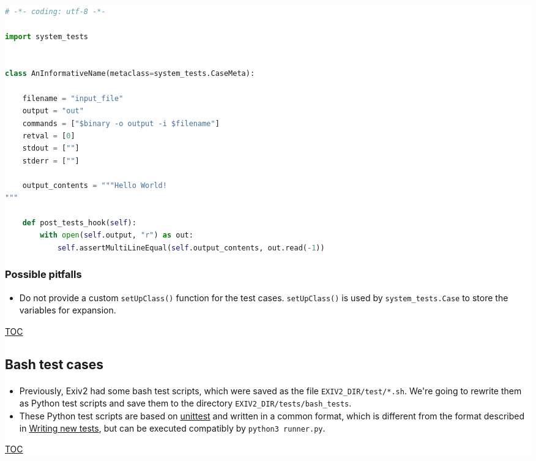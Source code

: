 ```python
# -*- coding: utf-8 -*-

import system_tests


class AnInformativeName(metaclass=system_tests.CaseMeta):

    filename = "input_file"
    output = "out"
    commands = ["$binary -o output -i $filename"]
    retval = [0]
    stdout = [""]
    stderr = [""]

    output_contents = """Hello World!
"""

    def post_tests_hook(self):
        with open(self.output, "r") as out:
            self.assertMultiLineEqual(self.output_contents, out.read(-1))
```


### Possible pitfalls

- Do not provide a custom `setUpClass()` function for the test
  cases. `setUpClass()` is used by `system_tests.Case` to store the variables
  for expansion.


[TOC](#TOC)

<div id="bash-test-cases"/>

## Bash test cases

- Previously, Exiv2 had some bash test scripts, which were saved as the file `EXIV2_DIR/test/*.sh`. We're going to rewrite them as Python test scripts and save them to the directory `EXIV2_DIR/tests/bash_tests`.
- These Python test scripts are based on [unittest](https://docs.python.org/3/library/unittest.html) and written in a common format, which is different from the format described in [Writing new tests](#writing-new-tests), but can be executed compatibly by `python3 runner.py`.

[TOC](#TOC)
